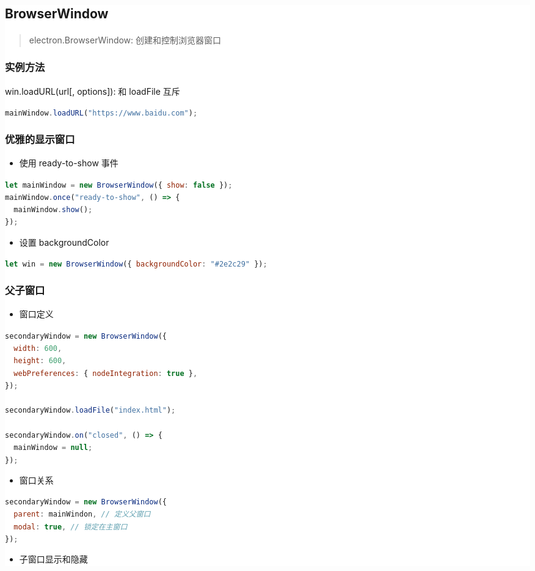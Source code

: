 ## BrowserWindow

> electron.BrowserWindow: 创建和控制浏览器窗口

### 实例方法

win.loadURL(url[, options]): 和 loadFile 互斥

```js
mainWindow.loadURL("https://www.baidu.com");
```

### 优雅的显示窗口

- 使用 ready-to-show 事件

```js
let mainWindow = new BrowserWindow({ show: false });
mainWindow.once("ready-to-show", () => {
  mainWindow.show();
});
```

- 设置 backgroundColor

```js
let win = new BrowserWindow({ backgroundColor: "#2e2c29" });
```

### 父子窗口

- 窗口定义

```js
secondaryWindow = new BrowserWindow({
  width: 600,
  height: 600,
  webPreferences: { nodeIntegration: true },
});

secondaryWindow.loadFile("index.html");

secondaryWindow.on("closed", () => {
  mainWindow = null;
});
```

- 窗口关系

```js
secondaryWindow = new BrowserWindow({
  parent: mainWindon, // 定义父窗口
  modal: true, // 锁定在主窗口
});
```

- 子窗口显示和隐藏
